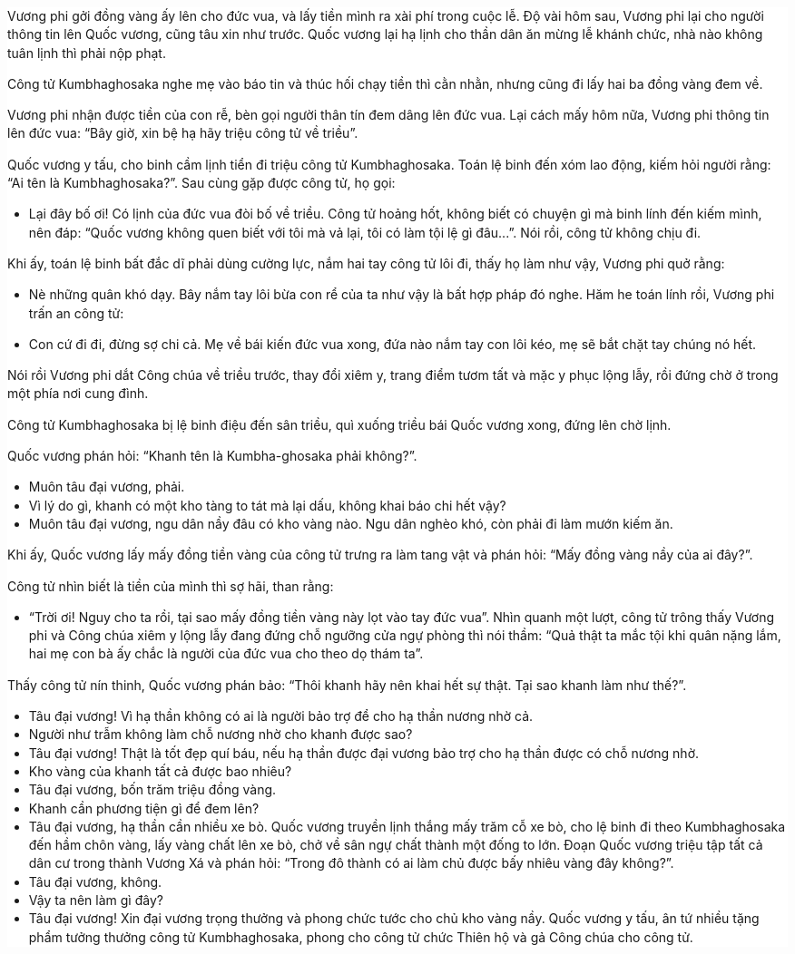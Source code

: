 Vương phi gởi đồng vàng ấy lên cho đức vua, và lấy tiền mình ra xài phí trong cuộc lễ. Độ vài hôm sau, Vương phi lại cho người thông tin lên Quốc vương, cũng tâu xin như trước.
Quốc vương lại hạ lịnh cho thần dân ăn mừng lễ khánh chức, nhà nào không tuân lịnh thì phải nộp phạt.

Công tử Kumbhaghosaka nghe mẹ vào báo tin và thúc hối chạy tiền thì cằn nhằn, nhưng cũng đi lấy hai ba đồng vàng đem về.

Vương phi nhận được tiền của con rễ, bèn gọi người thân tín đem dâng lên đức vua. Lại cách mấy hôm nữa, Vương phi thông tin lên đức vua: “Bây giờ, xin bệ hạ hãy triệu công tử về triều”.

Quốc vương y tấu, cho binh cầm lịnh tiển đi triệu công tử Kumbhaghosaka.
Toán lệ binh đến xóm lao động, kiếm hỏi người rằng: “Ai tên là Kumbhaghosaka?”. Sau cùng gặp được công tử, họ gọi:

- Lại đây bố ơi! Có lịnh của đức vua đòi bố về triều.
  Công tử hoảng hốt, không biết có chuyện gì mà binh lính đến kiếm mình, nên đáp: “Quốc vương không quen biết với tôi mà vả lại, tôi có làm tội lệ gì đâu...”. Nói rồi, công tử không chịu đi.

Khi ấy, toán lệ binh bất đắc dĩ phải dùng cường lực, nắm hai tay công tử lôi đi, thấy họ làm như vậy, Vương phi quở rằng:

- Nè những quân khó dạy. Bây nắm tay lôi bừa con rể của ta như vậy là bất hợp pháp đó nghe.
  Hăm he toán lính rồi, Vương phi trấn an công tử:

- Con cứ đi đi, đừng sợ chi cả. Mẹ về bái kiến đức vua xong, đứa nào nắm tay con lôi kéo, mẹ sẽ bắt chặt tay chúng nó hết.

Nói rồi Vương phi dắt Công chúa về triều trước, thay đổi xiêm y, trang điểm tươm tất và mặc y phục lộng lẫy, rồi đứng chờ ở trong một phía nơi cung đình.

Công tử Kumbhaghosaka bị lệ binh điệu đến sân triều, quì xuống triều bái Quốc vương xong, đứng lên chờ lịnh.

Quốc vương phán hỏi: “Khanh tên là Kumbha-ghosaka phải không?”.

- Muôn tâu đại vương, phải.
- Vì lý do gì, khanh có một kho tàng to tát mà lại dấu, không khai báo chi hết vậy?
- Muôn tâu đại vương, ngu dân nầy đâu có kho vàng nào. Ngu dân nghèo khó, còn phải đi làm mướn kiếm ăn.

Khi ấy, Quốc vương lấy mấy đồng tiền vàng của công tử trưng ra làm tang vật và phán hỏi: “Mấy đồng vàng nầy của ai đây?”.

Công tử nhìn biết là tiền của mình thì sợ hãi, than rằng:

- “Trời ơi! Nguy cho ta rồi, tại sao mấy đồng tiền vàng này lọt vào tay đức vua”.
  Nhìn quanh một lượt, công tử trông thấy Vương phi và Công chúa xiêm y lộng lẫy đang đứng chỗ ngưỡng cửa ngự phòng thì nói thầm: “Quả thật ta mắc tội khi quân nặng lắm, hai mẹ con bà ấy chắc là người của đức vua cho theo dọ thám ta”.

Thấy công tử nín thinh, Quốc vương phán bảo: “Thôi khanh hãy nên khai hết sự thật. Tại sao khanh làm như thế?”.

- Tâu đại vương! Vì hạ thần không có ai là người bảo trợ để cho hạ thần nương nhờ cả.
- Người như trẫm không làm chỗ nương nhờ cho khanh được sao?
- Tâu đại vương! Thật là tốt đẹp quí báu, nếu hạ thần được đại vương bảo trợ cho hạ thần được có chỗ nương nhờ.
- Kho vàng của khanh tất cả được bao nhiêu?
- Tâu đại vương, bốn trăm triệu đồng vàng.
- Khanh cần phương tiện gì để đem lên?
- Tâu đại vương, hạ thần cần nhiều xe bò.
  Quốc vương truyền lịnh thắng mấy trăm cỗ xe bò, cho lệ binh đi theo Kumbhaghosaka đến hầm chôn vàng, lấy vàng chất lên xe bò, chở về sân ngự chất thành một đống to lớn. Đoạn Quốc vương triệu tập tất cả dân cư trong thành Vương Xá và phán hỏi: “Trong đô thành có ai làm chủ được bấy nhiêu vàng đây không?”.
- Tâu đại vương, không.
- Vậy ta nên làm gì đây?
- Tâu đại vương! Xin đại vương trọng thưởng và phong chức tước cho chủ kho vàng nầy.
  Quốc vương y tấu, ân tứ nhiều tặng phẩm tưởng thưởng công tử Kumbhaghosaka, phong cho công tử chức Thiên hộ và gả Công chúa cho công tử.